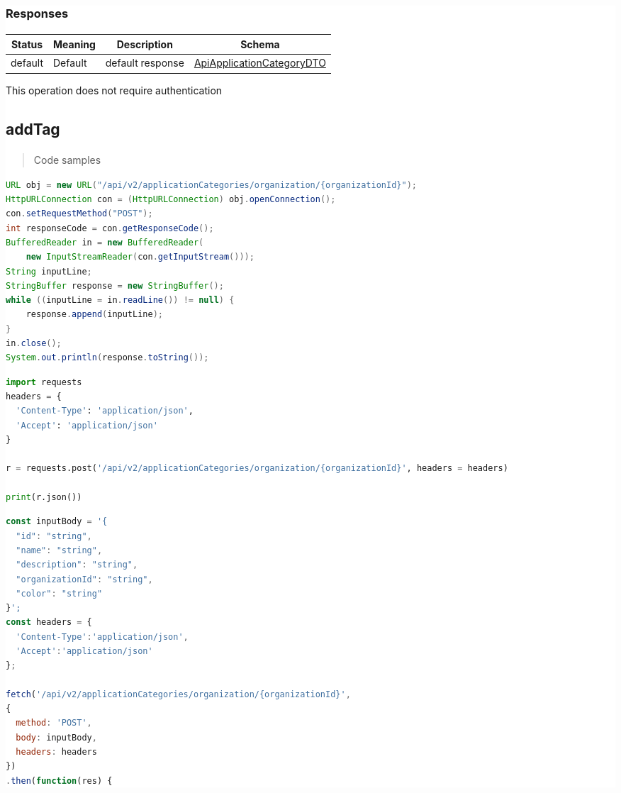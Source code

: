 <h3 id="updatetag-responses">Responses</h3>

|Status|Meaning|Description|Schema|
|---|---|---|---|
|default|Default|default response|[ApiApplicationCategoryDTO](#schemaapiapplicationcategorydto)|

<aside class="success">
This operation does not require authentication
</aside>

## addTag

<a id="opIdaddTag"></a>

> Code samples

```java
URL obj = new URL("/api/v2/applicationCategories/organization/{organizationId}");
HttpURLConnection con = (HttpURLConnection) obj.openConnection();
con.setRequestMethod("POST");
int responseCode = con.getResponseCode();
BufferedReader in = new BufferedReader(
    new InputStreamReader(con.getInputStream()));
String inputLine;
StringBuffer response = new StringBuffer();
while ((inputLine = in.readLine()) != null) {
    response.append(inputLine);
}
in.close();
System.out.println(response.toString());

```

```python
import requests
headers = {
  'Content-Type': 'application/json',
  'Accept': 'application/json'
}

r = requests.post('/api/v2/applicationCategories/organization/{organizationId}', headers = headers)

print(r.json())

```

```javascript
const inputBody = '{
  "id": "string",
  "name": "string",
  "description": "string",
  "organizationId": "string",
  "color": "string"
}';
const headers = {
  'Content-Type':'application/json',
  'Accept':'application/json'
};

fetch('/api/v2/applicationCategories/organization/{organizationId}',
{
  method: 'POST',
  body: inputBody,
  headers: headers
})
.then(function(res) {
```